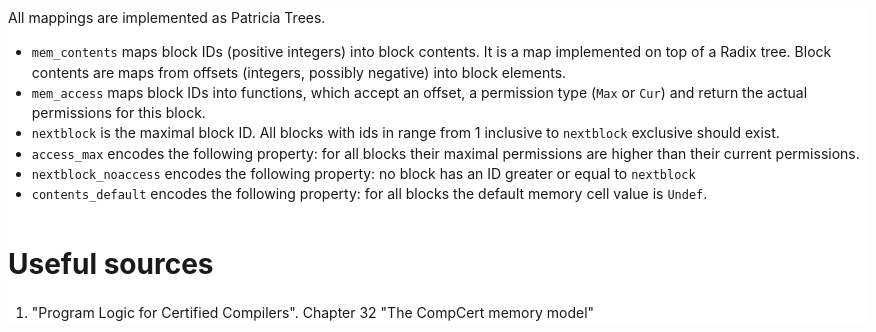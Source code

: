 All mappings are implemented as Patricia Trees.

* `mem_contents` maps block IDs (positive integers) into block contents. It is a map implemented on top of a Radix tree. Block contents are maps from offsets (integers, possibly negative) into block elements. 
* `mem_access` maps block IDs into functions, which accept an offset, a permission type (`Max` or `Cur`) and return the actual permissions for this block. 
* `nextblock` is the maximal block ID. All blocks with ids in range from 1 inclusive to `nextblock` exclusive should exist. 
* `access_max` encodes the following property: for all blocks their maximal permissions are higher than their current permissions. 
* `nextblock_noaccess` encodes the following property: no block has an ID greater or equal to `nextblock`
* `contents_default` encodes the following property: for all blocks the default memory cell value is `Undef`.



# Useful sources
1. "Program Logic for Certified Compilers". Chapter 32 "The CompCert memory model"
